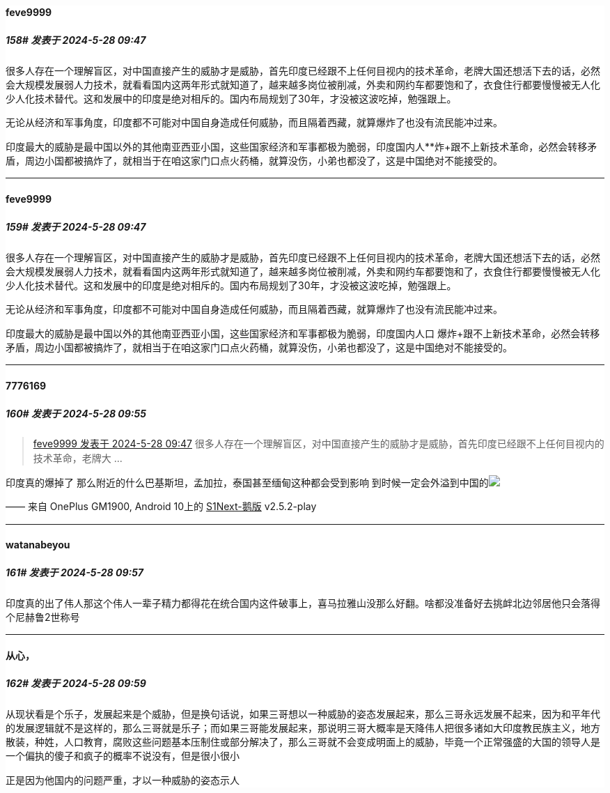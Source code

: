 ####  feve9999  
##### 158#       发表于 2024-5-28 09:47

很多人存在一个理解盲区，对中国直接产生的威胁才是威胁，首先印度已经跟不上任何目视内的技术革命，老牌大国还想活下去的话，必然会大规模发展弱人力技术，就看看国内这两年形式就知道了，越来越多岗位被削减，外卖和网约车都要饱和了，衣食住行都要慢慢被无人化少人化技术替代。这和发展中的印度是绝对相斥的。国内布局规划了30年，才没被这波吃掉，勉强跟上。

无论从经济和军事角度，印度都不可能对中国自身造成任何威胁，而且隔着西藏，就算爆炸了也没有流民能冲过来。

印度最大的威胁是最中国以外的其他南亚西亚小国，这些国家经济和军事都极为脆弱，印度国内人**炸+跟不上新技术革命，必然会转移矛盾，周边小国都被搞炸了，就相当于在咱这家门口点火药桶，就算没伤，小弟也都没了，这是中国绝对不能接受的。

*****

####  feve9999  
##### 159#       发表于 2024-5-28 09:47

很多人存在一个理解盲区，对中国直接产生的威胁才是威胁，首先印度已经跟不上任何目视内的技术革命，老牌大国还想活下去的话，必然会大规模发展弱人力技术，就看看国内这两年形式就知道了，越来越多岗位被削减，外卖和网约车都要饱和了，衣食住行都要慢慢被无人化少人化技术替代。这和发展中的印度是绝对相斥的。国内布局规划了30年，才没被这波吃掉，勉强跟上。

无论从经济和军事角度，印度都不可能对中国自身造成任何威胁，而且隔着西藏，就算爆炸了也没有流民能冲过来。

印度最大的威胁是最中国以外的其他南亚西亚小国，这些国家经济和军事都极为脆弱，印度国内人口 爆炸+跟不上新技术革命，必然会转移矛盾，周边小国都被搞炸了，就相当于在咱这家门口点火药桶，就算没伤，小弟也都没了，这是中国绝对不能接受的。


*****

####  7776169  
##### 160#       发表于 2024-5-28 09:55

<blockquote><a href="httphttps://bbs.saraba1st.com/2b/forum.php?mod=redirect&amp;goto=findpost&amp;pid=65027301&amp;ptid=2185018" target="_blank">feve9999 发表于 2024-5-28 09:47</a>
很多人存在一个理解盲区，对中国直接产生的威胁才是威胁，首先印度已经跟不上任何目视内的技术革命，老牌大 ...</blockquote>
印度真的爆掉了
那么附近的什么巴基斯坦，孟加拉，泰国甚至缅甸这种都会受到影响
到时候一定会外溢到中国的<img src="https://static.saraba1st.com/image/smiley/face2017/020.png" referrerpolicy="no-referrer">

—— 来自 OnePlus GM1900, Android 10上的 [S1Next-鹅版](https://github.com/ykrank/S1-Next/releases) v2.5.2-play


*****

####  watanabeyou  
##### 161#       发表于 2024-5-28 09:57

印度真的出了伟人那这个伟人一辈子精力都得花在统合国内这件破事上，喜马拉雅山没那么好翻。啥都没准备好去挑衅北边邻居他只会落得个尼赫鲁2世称号

*****

####  从心，  
##### 162#       发表于 2024-5-28 09:59

从现状看是个乐子，发展起来是个威胁，但是换句话说，如果三哥想以一种威胁的姿态发展起来，那么三哥永远发展不起来，因为和平年代的发展逻辑就不是这样的，那么三哥就是乐子；而如果三哥能发展起来，那说明三哥大概率是天降伟人把很多诸如大印度教民族主义，地方散装，种姓，人口教育，腐败这些问题基本压制住或部分解决了，那么三哥就不会变成明面上的威胁，毕竟一个正常强盛的大国的领导人是一个偏执的傻子和疯子的概率不说没有，但是很小很小

正是因为他国内的问题严重，才以一种威胁的姿态示人

